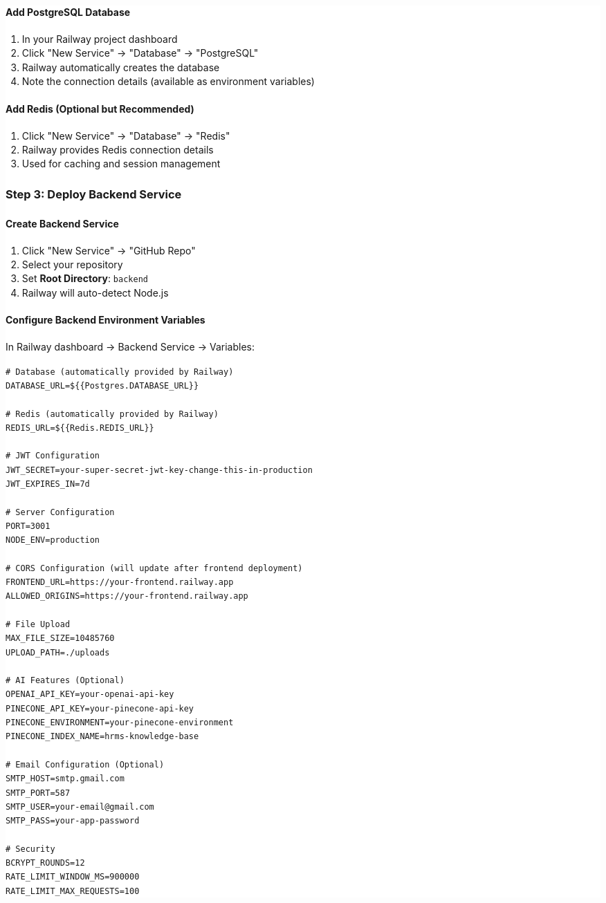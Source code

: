 #### Add PostgreSQL Database

1. In your Railway project dashboard
2. Click "New Service" → "Database" → "PostgreSQL"
3. Railway automatically creates the database
4. Note the connection details (available as environment variables)

#### Add Redis (Optional but Recommended)

1. Click "New Service" → "Database" → "Redis"  
2. Railway provides Redis connection details
3. Used for caching and session management

### Step 3: Deploy Backend Service

#### Create Backend Service

1. Click "New Service" → "GitHub Repo"
2. Select your repository
3. Set **Root Directory**: `backend`
4. Railway will auto-detect Node.js

#### Configure Backend Environment Variables

In Railway dashboard → Backend Service → Variables:

```env
# Database (automatically provided by Railway)
DATABASE_URL=${{Postgres.DATABASE_URL}}

# Redis (automatically provided by Railway)  
REDIS_URL=${{Redis.REDIS_URL}}

# JWT Configuration
JWT_SECRET=your-super-secret-jwt-key-change-this-in-production
JWT_EXPIRES_IN=7d

# Server Configuration
PORT=3001
NODE_ENV=production

# CORS Configuration (will update after frontend deployment)
FRONTEND_URL=https://your-frontend.railway.app
ALLOWED_ORIGINS=https://your-frontend.railway.app

# File Upload
MAX_FILE_SIZE=10485760
UPLOAD_PATH=./uploads

# AI Features (Optional)
OPENAI_API_KEY=your-openai-api-key
PINECONE_API_KEY=your-pinecone-api-key
PINECONE_ENVIRONMENT=your-pinecone-environment
PINECONE_INDEX_NAME=hrms-knowledge-base

# Email Configuration (Optional)
SMTP_HOST=smtp.gmail.com
SMTP_PORT=587
SMTP_USER=your-email@gmail.com
SMTP_PASS=your-app-password

# Security
BCRYPT_ROUNDS=12
RATE_LIMIT_WINDOW_MS=900000
RATE_LIMIT_MAX_REQUESTS=100
```